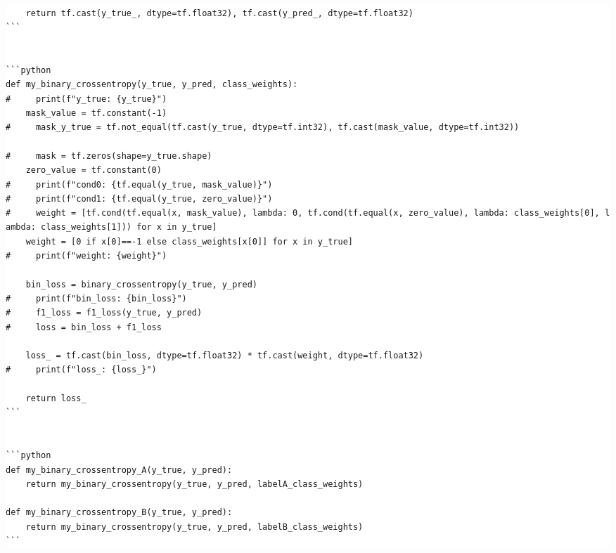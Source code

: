        return tf.cast(y_true_, dtype=tf.float32), tf.cast(y_pred_, dtype=tf.float32)
    ```


    ```python
    def my_binary_crossentropy(y_true, y_pred, class_weights):
    #     print(f"y_true: {y_true}")
        mask_value = tf.constant(-1)
    #     mask_y_true = tf.not_equal(tf.cast(y_true, dtype=tf.int32), tf.cast(mask_value, dtype=tf.int32))
        
    #     mask = tf.zeros(shape=y_true.shape)
        zero_value = tf.constant(0)
    #     print(f"cond0: {tf.equal(y_true, mask_value)}")
    #     print(f"cond1: {tf.equal(y_true, zero_value)}")
    #     weight = [tf.cond(tf.equal(x, mask_value), lambda: 0, tf.cond(tf.equal(x, zero_value), lambda: class_weights[0], lambda: class_weights[1])) for x in y_true]
        weight = [0 if x[0]==-1 else class_weights[x[0]] for x in y_true]
    #     print(f"weight: {weight}")
        
        bin_loss = binary_crossentropy(y_true, y_pred)
    #     print(f"bin_loss: {bin_loss}")
    #     f1_loss = f1_loss(y_true, y_pred)
    #     loss = bin_loss + f1_loss
        
        loss_ = tf.cast(bin_loss, dtype=tf.float32) * tf.cast(weight, dtype=tf.float32)
    #     print(f"loss_: {loss_}")

        return loss_
    ```


    ```python
    def my_binary_crossentropy_A(y_true, y_pred):
        return my_binary_crossentropy(y_true, y_pred, labelA_class_weights)

    def my_binary_crossentropy_B(y_true, y_pred):
        return my_binary_crossentropy(y_true, y_pred, labelB_class_weights)
    ```
